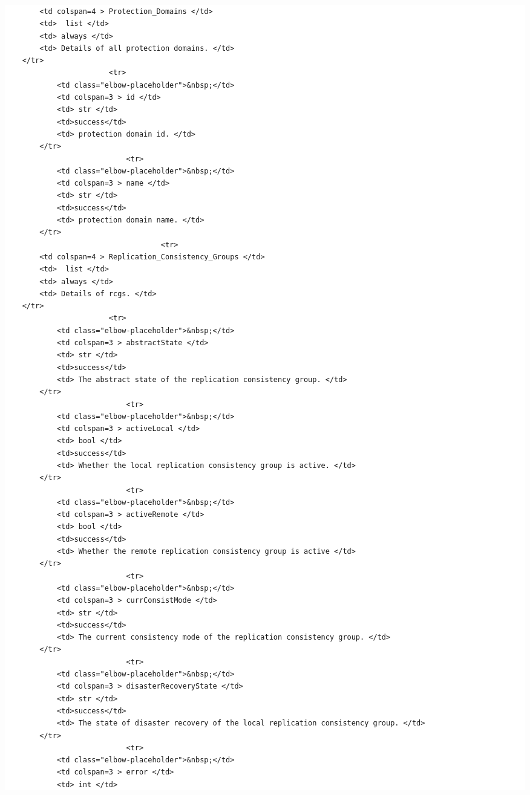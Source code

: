             <td colspan=4 > Protection_Domains </td>
            <td>  list </td>
            <td> always </td>
            <td> Details of all protection domains. </td>
        </tr>
                            <tr>
                <td class="elbow-placeholder">&nbsp;</td>
                <td colspan=3 > id </td>
                <td> str </td>
                <td>success</td>
                <td> protection domain id. </td>
            </tr>
                                <tr>
                <td class="elbow-placeholder">&nbsp;</td>
                <td colspan=3 > name </td>
                <td> str </td>
                <td>success</td>
                <td> protection domain name. </td>
            </tr>
                                        <tr>
            <td colspan=4 > Replication_Consistency_Groups </td>
            <td>  list </td>
            <td> always </td>
            <td> Details of rcgs. </td>
        </tr>
                            <tr>
                <td class="elbow-placeholder">&nbsp;</td>
                <td colspan=3 > abstractState </td>
                <td> str </td>
                <td>success</td>
                <td> The abstract state of the replication consistency group. </td>
            </tr>
                                <tr>
                <td class="elbow-placeholder">&nbsp;</td>
                <td colspan=3 > activeLocal </td>
                <td> bool </td>
                <td>success</td>
                <td> Whether the local replication consistency group is active. </td>
            </tr>
                                <tr>
                <td class="elbow-placeholder">&nbsp;</td>
                <td colspan=3 > activeRemote </td>
                <td> bool </td>
                <td>success</td>
                <td> Whether the remote replication consistency group is active </td>
            </tr>
                                <tr>
                <td class="elbow-placeholder">&nbsp;</td>
                <td colspan=3 > currConsistMode </td>
                <td> str </td>
                <td>success</td>
                <td> The current consistency mode of the replication consistency group. </td>
            </tr>
                                <tr>
                <td class="elbow-placeholder">&nbsp;</td>
                <td colspan=3 > disasterRecoveryState </td>
                <td> str </td>
                <td>success</td>
                <td> The state of disaster recovery of the local replication consistency group. </td>
            </tr>
                                <tr>
                <td class="elbow-placeholder">&nbsp;</td>
                <td colspan=3 > error </td>
                <td> int </td>